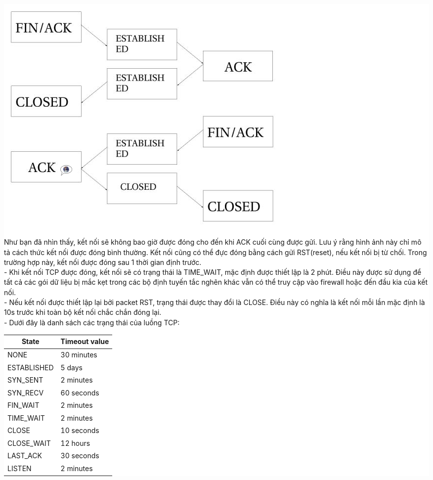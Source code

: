 <img src="../images/state-machine4.png" />

Như bạn đã nhìn thấy, kết nối sẽ không bao giờ được đóng cho đến khi ACK cuối cùng được gửi. Lưu ý rằng hình ảnh này chỉ mô tả cách thức kết nối được đóng bình thường. Kết nối cũng có thể đực đóng bằng cách gửi RST(reset), nếu kết nối bị từ chối. Trong trường hợp này, kết nối được đóng sau 1 thời gian định trước.  
\- Khi kết nối TCP được đóng, kết nối sẽ có trạng thái là TIME_WAIT, mặc định được thiết lập là 2 phút. Điều này được sử dụng để tất cả các gói dữ liệu bị mắc kẹt trong các bộ định tuyến tắc nghẽn khác vẫn có thể truy cập vào firewall hoặc đến đầu kia của kết nối.  
\- Nếu kết nối được thiết lập lại bởi packet RST, trạng thái được thay đổi là CLOSE. Điều này có nghĩa là kết nối mỗi lần mặc định là 10s trước khi toàn bộ kết nối chắc chắn đóng lại.  
\- Dưới đây là danh sách các trạng thái của luồng TCP:  

|State|Timeout value|
|---|---|
|NONE|30 minutes|
|ESTABLISHED|5 days|
|SYN_SENT|2 minutes|
|SYN_RECV|60 seconds|
|FIN_WAIT|2 minutes|
|TIME_WAIT|2 minutes|
|CLOSE|10 seconds|
|CLOSE_WAIT|12 hours|
|LAST_ACK|30 seconds|
|LISTEN|2 minutes|
